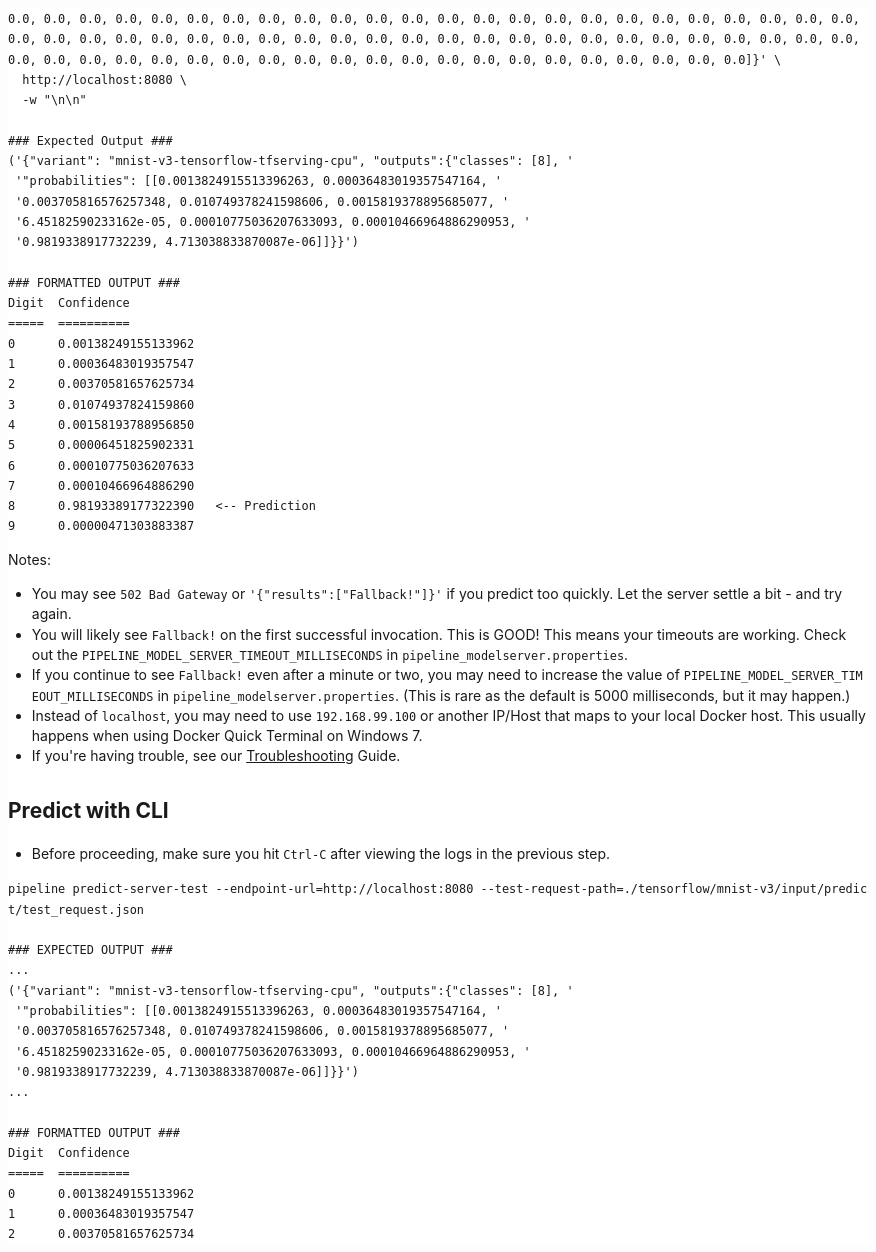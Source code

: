 ```
0.0, 0.0, 0.0, 0.0, 0.0, 0.0, 0.0, 0.0, 0.0, 0.0, 0.0, 0.0, 0.0, 0.0, 0.0, 0.0, 0.0, 0.0, 0.0, 0.0, 0.0, 0.0, 0.0, 0.0, 0.0, 0.0, 0.0, 0.0, 0.0, 0.0, 0.0, 0.0, 0.0, 0.0, 0.0, 0.0, 0.0, 0.0, 0.0, 0.0, 0.0, 0.0, 0.0, 0.0, 0.0, 0.0, 0.0, 0.0, 0.0, 0.0, 0.0, 0.0, 0.0, 0.0, 0.0, 0.0, 0.0, 0.0, 0.0, 0.0, 0.0, 0.0, 0.0, 0.0, 0.0, 0.0, 0.0, 0.0, 0.0]}' \
  http://localhost:8080 \
  -w "\n\n"

### Expected Output ###
('{"variant": "mnist-v3-tensorflow-tfserving-cpu", "outputs":{"classes": [8], '
 '"probabilities": [[0.0013824915513396263, 0.00036483019357547164, '
 '0.003705816576257348, 0.010749378241598606, 0.0015819378895685077, '
 '6.45182590233162e-05, 0.00010775036207633093, 0.00010466964886290953, '
 '0.9819338917732239, 4.713038833870087e-06]]}}')
 
### FORMATTED OUTPUT ###
Digit  Confidence
=====  ==========
0      0.00138249155133962
1      0.00036483019357547
2      0.00370581657625734
3      0.01074937824159860
4      0.00158193788956850
5      0.00006451825902331
6      0.00010775036207633
7      0.00010466964886290
8      0.98193389177322390   <-- Prediction
9      0.00000471303883387
```
Notes:
* You may see `502 Bad Gateway` or `'{"results":["Fallback!"]}'` if you predict too quickly.  Let the server settle a bit - and try again.
* You will likely see `Fallback!` on the first successful invocation.  This is GOOD!  This means your timeouts are working.  Check out the `PIPELINE_MODEL_SERVER_TIMEOUT_MILLISECONDS` in `pipeline_modelserver.properties`.
* If you continue to see `Fallback!` even after a minute or two, you may need to increase the value of   `PIPELINE_MODEL_SERVER_TIMEOUT_MILLISECONDS` in `pipeline_modelserver.properties`.  (This is rare as the default is 5000 milliseconds, but it may happen.)
* Instead of `localhost`, you may need to use `192.168.99.100` or another IP/Host that maps to your local Docker host.  This usually happens when using Docker Quick Terminal on Windows 7.
* If you're having trouble, see our [Troubleshooting](/docs/troubleshooting) Guide.

## Predict with CLI
* Before proceeding, make sure you hit `Ctrl-C` after viewing the logs in the previous step.
```
pipeline predict-server-test --endpoint-url=http://localhost:8080 --test-request-path=./tensorflow/mnist-v3/input/predict/test_request.json

### EXPECTED OUTPUT ###
...
('{"variant": "mnist-v3-tensorflow-tfserving-cpu", "outputs":{"classes": [8], '
 '"probabilities": [[0.0013824915513396263, 0.00036483019357547164, '
 '0.003705816576257348, 0.010749378241598606, 0.0015819378895685077, '
 '6.45182590233162e-05, 0.00010775036207633093, 0.00010466964886290953, '
 '0.9819338917732239, 4.713038833870087e-06]]}}')
...

### FORMATTED OUTPUT ###
Digit  Confidence
=====  ==========
0      0.00138249155133962
1      0.00036483019357547
2      0.00370581657625734
```